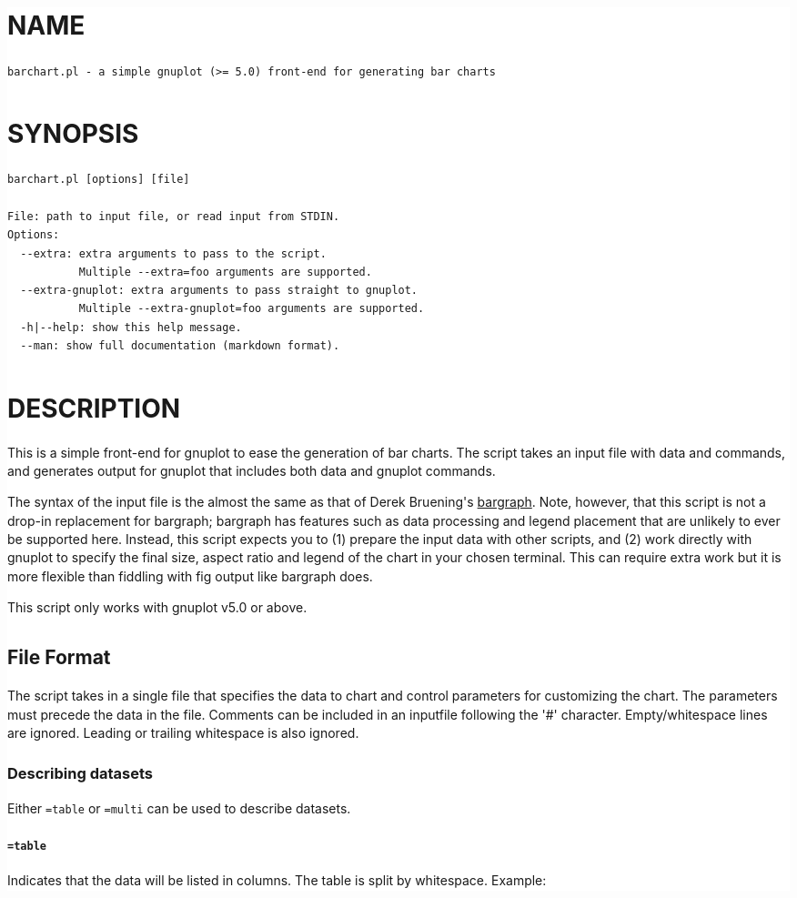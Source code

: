 # NAME

    barchart.pl - a simple gnuplot (>= 5.0) front-end for generating bar charts

# SYNOPSIS

    barchart.pl [options] [file]

    File: path to input file, or read input from STDIN.
    Options:
      --extra: extra arguments to pass to the script.
               Multiple --extra=foo arguments are supported.
      --extra-gnuplot: extra arguments to pass straight to gnuplot.
               Multiple --extra-gnuplot=foo arguments are supported.
      -h|--help: show this help message.
      --man: show full documentation (markdown format).


# DESCRIPTION

This is a simple front-end for gnuplot to ease the generation of bar charts.
The script takes an input file with data and commands, and generates output
for gnuplot that includes both data and gnuplot commands.

The syntax of the input file is the almost the same as that of Derek Bruening's
[bargraph](http://http://www.burningcutlery.com/derek/bargraph/). Note,
however, that this script is not a drop-in replacement for bargraph; bargraph
has features such as data processing and legend placement that are unlikely to
ever be supported here. Instead, this script expects you to (1) prepare the
input data with other scripts, and (2) work directly with gnuplot to specify
the final size, aspect ratio and legend of the chart in your chosen terminal.
This can require extra work but it is more flexible than fiddling with fig
output like bargraph does.

This script only works with gnuplot v5.0 or above.

## File Format

The script takes in a single file that specifies the data to chart and control
parameters for customizing the chart. The parameters must precede the data in
the file. Comments can be included in an inputfile following the '#' character.
Empty/whitespace lines are ignored. Leading or trailing whitespace is also
ignored.

### Describing datasets

Either `=table` or `=multi` can be used to describe datasets.

#### `=table`
Indicates that the data will be listed in columns. The table is split by
whitespace. Example:
